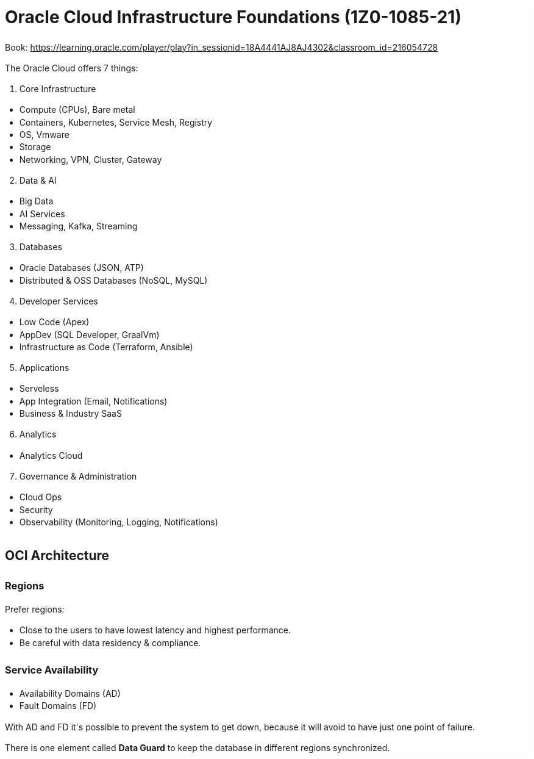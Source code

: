 # Oracle Cloud Infrastructure Foundations (1Z0-1085-21)

Book: https://learning.oracle.com/player/play?in_sessionid=18A4441AJ8AJ4302&classroom_id=216054728

The Oracle Cloud offers 7 things:

1. Core Infrastructure
 * Compute (CPUs), Bare metal
 * Containers, Kubernetes, Service Mesh, Registry
 * OS, Vmware
 * Storage
 * Networking, VPN, Cluster, Gateway
2. Data & AI
 * Big Data
 * AI Services
 * Messaging, Kafka, Streaming
3. Databases
 * Oracle Databases (JSON, ATP)
 * Distributed & OSS Databases (NoSQL, MySQL)
4. Developer Services
 * Low Code (Apex)
 * AppDev (SQL Developer, GraalVm)
 * Infrastructure as Code (Terraform, Ansible)
5. Applications
 * Serveless
 * App Integration (Email, Notifications)
 * Business & Industry SaaS
6. Analytics
 * Analytics Cloud
7. Governance & Administration
 * Cloud Ops
 * Security
 * Observability (Monitoring, Logging, Notifications)

## OCI Architecture

### Regions

Prefer regions:
* Close to the users to have lowest latency and highest performance.
* Be careful with data residency & compliance.

### Service Availability

* Availability Domains (AD)
* Fault Domains (FD)

With AD and FD it's possible to prevent the system to get down, because it will avoid to have just one point of failure.

There is one element called **Data Guard** to keep the database in different regions synchronized.
